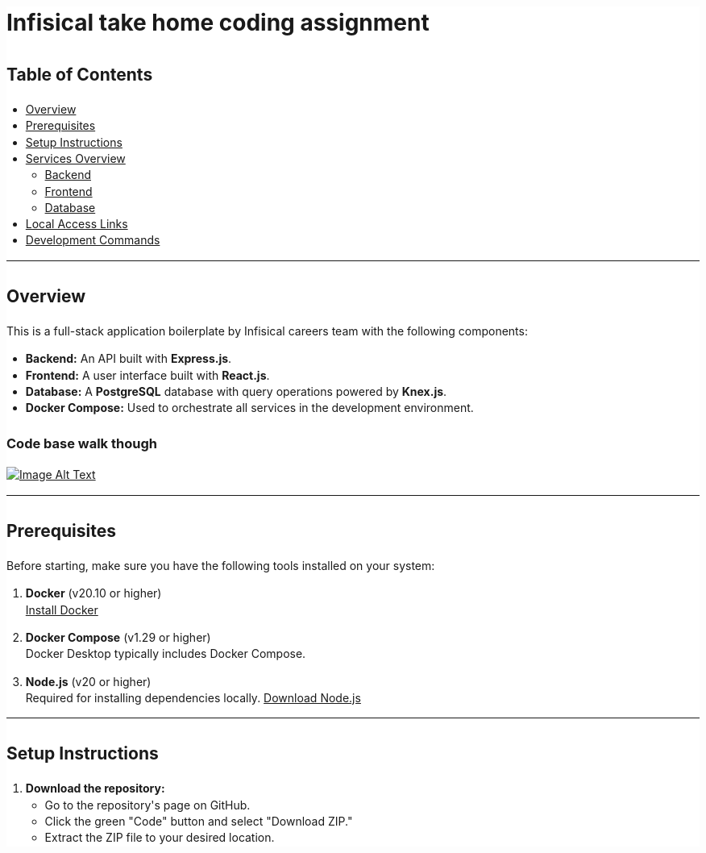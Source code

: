 # Infisical take home coding assignment

## Table of Contents


- [Overview](#overview)
- [Prerequisites](#prerequisites)
- [Setup Instructions](#setup-instructions)
- [Services Overview](#services-overview)
  - [Backend](#backend)
  - [Frontend](#frontend)
  - [Database](#database)
- [Local Access Links](#local-access-links)
- [Development Commands](#development-commands)

---

## Overview

This is a full-stack application boilerplate by Infisical careers team with the following components:

- **Backend:** An API built with **Express.js**.
- **Frontend:** A user interface built with **React.js**.
- **Database:** A **PostgreSQL** database with query operations powered by **Knex.js**.
- **Docker Compose:** Used to orchestrate all services in the development environment.

### Code base walk though
[![Image Alt Text](./video-talk-though.png)](https://infisical.wistia.com/medias/sb00s1tmpf)

---

## Prerequisites

Before starting, make sure you have the following tools installed on your system:

1. **Docker** (v20.10 or higher)  
   [Install Docker](https://docs.docker.com/get-docker/)

2. **Docker Compose** (v1.29 or higher)  
   Docker Desktop typically includes Docker Compose.

3. **Node.js** (v20 or higher)  
   Required for installing dependencies locally. [Download Node.js](https://nodejs.org/)

---

## Setup Instructions

1. **Download the repository:**
   - Go to the repository's page on GitHub.
   - Click the green "Code" button and select "Download ZIP."
   - Extract the ZIP file to your desired location.
